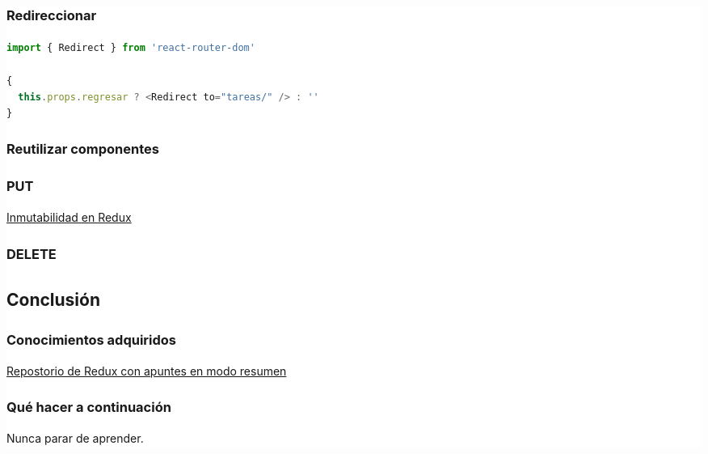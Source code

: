 ### Redireccionar

```js
import { Redirect } from 'react-router-dom'

{
  this.props.regresar ? <Redirect to="tareas/" /> : ''
}
```

### Reutilizar componentes

### PUT

[Inmutabilidad en Redux](https://redux.js.org/usage/structuring-reducers/immutable-update-patterns#correct-approach-copying-all-levels-of-nested-data)

### DELETE

## Conclusión

### Conocimientos adquiridos

[Repostorio de Redux con apuntes en modo resumen](https://github.com/jocode/redux-react)

### Qué hacer a continuación

Nunca parar de aprender.
